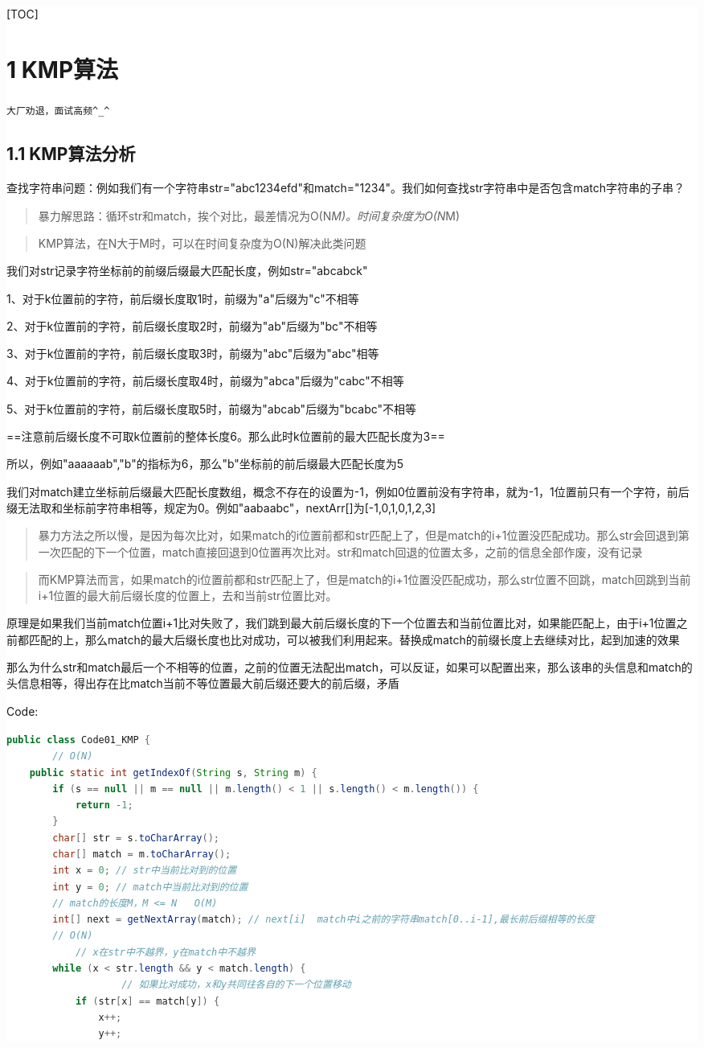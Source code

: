 [TOC]

# 1 KMP算法

`大厂劝退，面试高频^_^`

## 1.1 KMP算法分析

查找字符串问题：例如我们有一个字符串str="abc1234efd"和match="1234"。我们如何查找str字符串中是否包含match字符串的子串？


> 暴力解思路：循环str和match，挨个对比，最差情况为O(N*M)。时间复杂度为O(N*M)

> KMP算法，在N大于M时，可以在时间复杂度为O(N)解决此类问题


我们对str记录字符坐标前的前缀后缀最大匹配长度，例如str="abcabck"

1、对于k位置前的字符，前后缀长度取1时，前缀为"a"后缀为"c"不相等

2、对于k位置前的字符，前后缀长度取2时，前缀为"ab"后缀为"bc"不相等

3、对于k位置前的字符，前后缀长度取3时，前缀为"abc"后缀为"abc"相等

4、对于k位置前的字符，前后缀长度取4时，前缀为"abca"后缀为"cabc"不相等

5、对于k位置前的字符，前后缀长度取5时，前缀为"abcab"后缀为"bcabc"不相等

==注意前后缀长度不可取k位置前的整体长度6。那么此时k位置前的最大匹配长度为3==

所以，例如"aaaaaab","b"的指标为6，那么"b"坐标前的前后缀最大匹配长度为5


我们对match建立坐标前后缀最大匹配长度数组，概念不存在的设置为-1，例如0位置前没有字符串，就为-1，1位置前只有一个字符，前后缀无法取和坐标前字符串相等，规定为0。例如"aabaabc"，nextArr[]为[-1,0,1,0,1,2,3]


> 暴力方法之所以慢，是因为每次比对，如果match的i位置前都和str匹配上了，但是match的i+1位置没匹配成功。那么str会回退到第一次匹配的下一个位置，match直接回退到0位置再次比对。str和match回退的位置太多，之前的信息全部作废，没有记录


> 而KMP算法而言，如果match的i位置前都和str匹配上了，但是match的i+1位置没匹配成功，那么str位置不回跳，match回跳到当前i+1位置的最大前后缀长度的位置上，去和当前str位置比对。

原理是如果我们当前match位置i+1比对失败了，我们跳到最大前后缀长度的下一个位置去和当前位置比对，如果能匹配上，由于i+1位置之前都匹配的上，那么match的最大后缀长度也比对成功，可以被我们利用起来。替换成match的前缀长度上去继续对比，起到加速的效果


那么为什么str和match最后一个不相等的位置，之前的位置无法配出match，可以反证，如果可以配置出来，那么该串的头信息和match的头信息相等，得出存在比match当前不等位置最大前后缀还要大的前后缀，矛盾

Code:

```Java
public class Code01_KMP {
    	// O(N)
	public static int getIndexOf(String s, String m) {
		if (s == null || m == null || m.length() < 1 || s.length() < m.length()) {
			return -1;
		}
		char[] str = s.toCharArray();
		char[] match = m.toCharArray();
		int x = 0; // str中当前比对到的位置
		int y = 0; // match中当前比对到的位置
		// match的长度M，M <= N   O(M)
		int[] next = getNextArray(match); // next[i]  match中i之前的字符串match[0..i-1],最长前后缀相等的长度
		// O(N)
        	// x在str中不越界，y在match中不越界
		while (x < str.length && y < match.length) {
            		// 如果比对成功，x和y共同往各自的下一个位置移动
			if (str[x] == match[y]) {
				x++;
				y++;
```